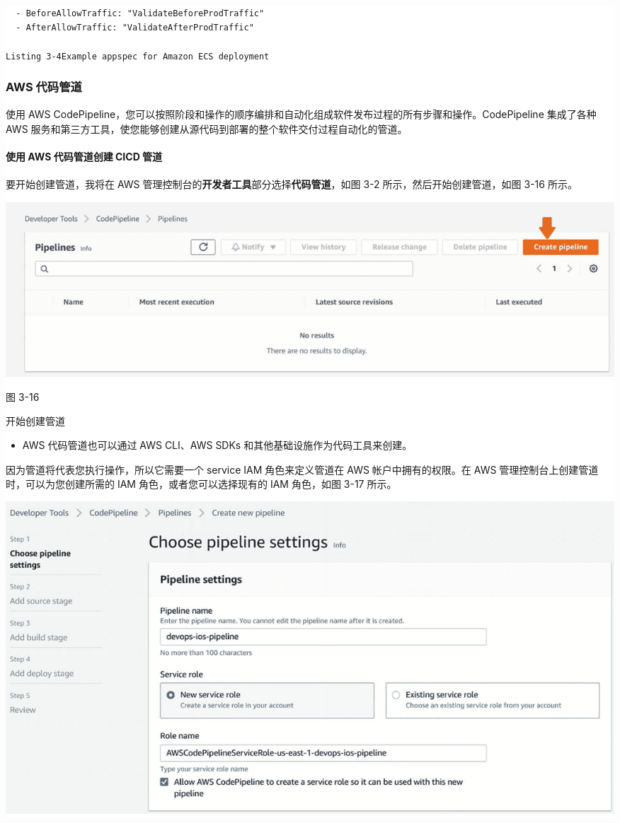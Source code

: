 ```
  - BeforeAllowTraffic: "ValidateBeforeProdTraffic"
  - AfterAllowTraffic: "ValidateAfterProdTraffic"

Listing 3-4Example appspec for Amazon ECS deployment

```

### AWS 代码管道

使用 AWS CodePipeline，您可以按照阶段和操作的顺序编排和自动化组成软件发布过程的所有步骤和操作。CodePipeline 集成了各种 AWS 服务和第三方工具，使您能够创建从源代码到部署的整个软件交付过程自动化的管道。

#### 使用 AWS 代码管道创建 CICD 管道

要开始创建管道，我将在 AWS 管理控制台的**开发者工具**部分选择**代码管道**，如图 3-2 所示，然后开始创建管道，如图 3-16 所示。

![](img/516178_1_En_3_Fig16_HTML.jpg)

图 3-16

开始创建管道

*   AWS 代码管道也可以通过 AWS CLI、AWS SDKs 和其他基础设施作为代码工具来创建。

因为管道将代表您执行操作，所以它需要一个 service IAM 角色来定义管道在 AWS 帐户中拥有的权限。在 AWS 管理控制台上创建管道时，可以为您创建所需的 IAM 角色，或者您可以选择现有的 IAM 角色，如图 3-17 所示。

![](img/516178_1_En_3_Fig17_HTML.jpg)
